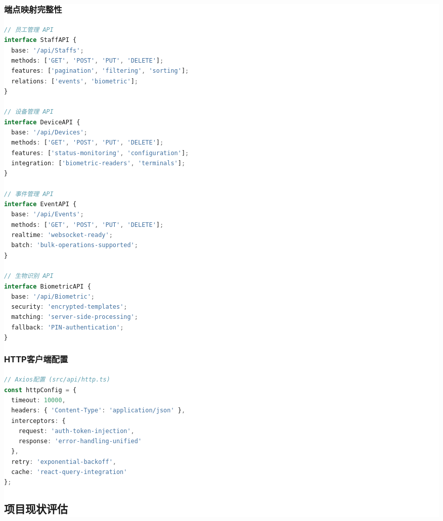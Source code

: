 ### 端点映射完整性
```typescript
// 员工管理 API
interface StaffAPI {
  base: '/api/Staffs';
  methods: ['GET', 'POST', 'PUT', 'DELETE'];
  features: ['pagination', 'filtering', 'sorting'];
  relations: ['events', 'biometric'];
}

// 设备管理 API  
interface DeviceAPI {
  base: '/api/Devices';
  methods: ['GET', 'POST', 'PUT', 'DELETE'];
  features: ['status-monitoring', 'configuration'];
  integration: ['biometric-readers', 'terminals'];
}

// 事件管理 API
interface EventAPI {
  base: '/api/Events';
  methods: ['GET', 'POST', 'PUT', 'DELETE'];
  realtime: 'websocket-ready';
  batch: 'bulk-operations-supported';
}

// 生物识别 API
interface BiometricAPI {
  base: '/api/Biometric';
  security: 'encrypted-templates';
  matching: 'server-side-processing';
  fallback: 'PIN-authentication';
}
```

### HTTP客户端配置
```typescript
// Axios配置 (src/api/http.ts)
const httpConfig = {
  timeout: 10000,
  headers: { 'Content-Type': 'application/json' },
  interceptors: {
    request: 'auth-token-injection',
    response: 'error-handling-unified'
  },
  retry: 'exponential-backoff',
  cache: 'react-query-integration'
};
```

## 项目现状评估
